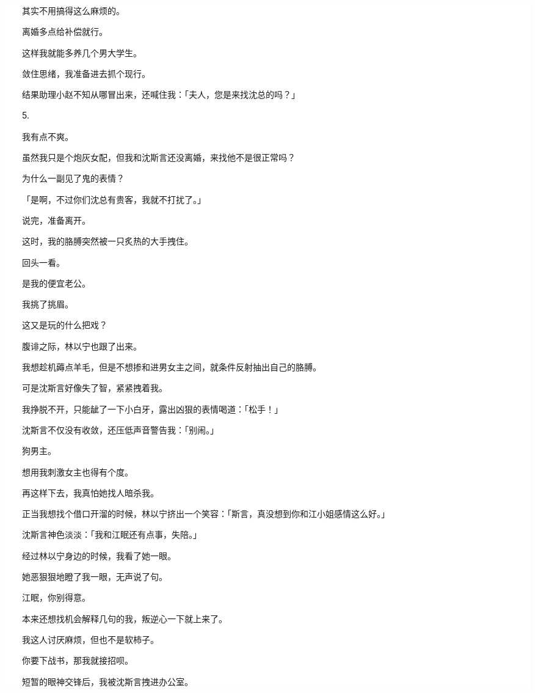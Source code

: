 &emsp;&emsp;其实不用搞得这么麻烦的。  
  
&emsp;&emsp;离婚多点给补偿就行。  
  
&emsp;&emsp;这样我就能多养几个男大学生。  
  
&emsp;&emsp;敛住思绪，我准备进去抓个现行。  
  
&emsp;&emsp;结果助理小赵不知从哪冒出来，还喊住我：「夫人，您是来找沈总的吗？」  
  
&emsp;&emsp;5.  
  
&emsp;&emsp;我有点不爽。  
  
&emsp;&emsp;虽然我只是个炮灰女配，但我和沈斯言还没离婚，来找他不是很正常吗？  
  
&emsp;&emsp;为什么一副见了鬼的表情？  
  
&emsp;&emsp;「是啊，不过你们沈总有贵客，我就不打扰了。」  
  
&emsp;&emsp;说完，准备离开。  
  
&emsp;&emsp;这时，我的胳膊突然被一只炙热的大手拽住。  
  
&emsp;&emsp;回头一看。  
  
&emsp;&emsp;是我的便宜老公。  
  
&emsp;&emsp;我挑了挑眉。  
  
&emsp;&emsp;这又是玩的什么把戏？  
  
&emsp;&emsp;腹诽之际，林以宁也跟了出来。  
  
&emsp;&emsp;我想趁机薅点羊毛，但是不想掺和进男女主之间，就条件反射抽出自己的胳膊。  
  
&emsp;&emsp;可是沈斯言好像失了智，紧紧拽着我。  
  
&emsp;&emsp;我挣脱不开，只能龇了一下小白牙，露出凶狠的表情喝道：「松手！」  
  
&emsp;&emsp;沈斯言不仅没有收敛，还压低声音警告我：「别闹。」  
  
&emsp;&emsp;狗男主。  
  
&emsp;&emsp;想用我刺激女主也得有个度。  
  
&emsp;&emsp;再这样下去，我真怕她找人暗杀我。  
  
&emsp;&emsp;正当我想找个借口开溜的时候，林以宁挤出一个笑容：「斯言，真没想到你和江小姐感情这么好。」  
  
&emsp;&emsp;沈斯言神色淡淡：「我和江眠还有点事，失陪。」  
  
&emsp;&emsp;经过林以宁身边的时候，我看了她一眼。  
  
&emsp;&emsp;她恶狠狠地瞪了我一眼，无声说了句。  
  
&emsp;&emsp;江眠，你别得意。  
  
&emsp;&emsp;本来还想找机会解释几句的我，叛逆心一下就上来了。  
  
&emsp;&emsp;我这人讨厌麻烦，但也不是软柿子。  
  
&emsp;&emsp;你要下战书，那我就接招呗。  
  
&emsp;&emsp;短暂的眼神交锋后，我被沈斯言拽进办公室。  
  